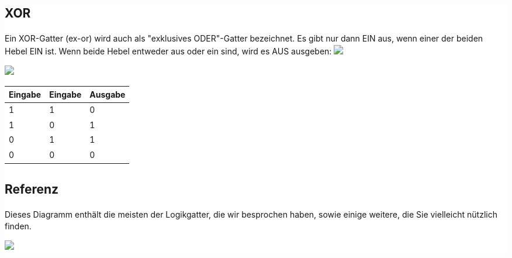 ## XOR

Ein XOR-Gatter (ex-or) wird auch als "exklusives ODER"-Gatter bezeichnet. Es gibt nur dann EIN aus, wenn einer der beiden Hebel EIN ist. Wenn beide Hebel entweder aus oder ein sind, wird es AUS ausgeben:
<img src="images/section_3/gate_XOR_front.png" style="width:50%">

<img src="images/section_3/gate_XOR_back.png" style="width:50%">

Eingabe | Eingabe | Ausgabe
--- | --- | ---
1 | 1 | 0
1 | 0 | 1
0 | 1 | 1
0 | 0 | 0

## Referenz

Dieses Diagramm enthält die meisten der Logikgatter, die wir besprochen haben, sowie einige weitere, die Sie vielleicht nützlich finden.

<img src="images/section_3/redstone_diagrams.jpg" style="width:50%">
